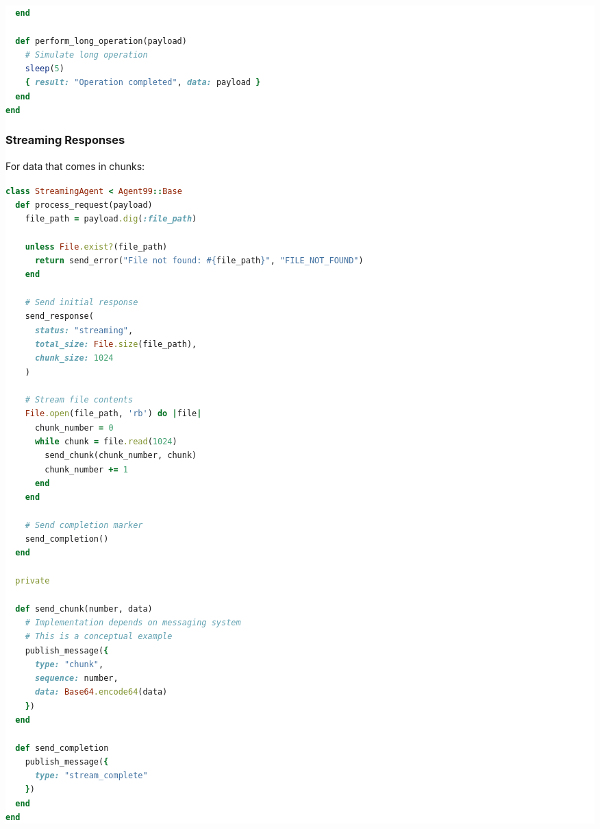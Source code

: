 ```ruby
  end

  def perform_long_operation(payload)
    # Simulate long operation
    sleep(5)
    { result: "Operation completed", data: payload }
  end
end
```

### Streaming Responses

For data that comes in chunks:

```ruby
class StreamingAgent < Agent99::Base
  def process_request(payload)
    file_path = payload.dig(:file_path)
    
    unless File.exist?(file_path)
      return send_error("File not found: #{file_path}", "FILE_NOT_FOUND")
    end
    
    # Send initial response
    send_response(
      status: "streaming",
      total_size: File.size(file_path),
      chunk_size: 1024
    )
    
    # Stream file contents
    File.open(file_path, 'rb') do |file|
      chunk_number = 0
      while chunk = file.read(1024)
        send_chunk(chunk_number, chunk)
        chunk_number += 1
      end
    end
    
    # Send completion marker
    send_completion()
  end

  private

  def send_chunk(number, data)
    # Implementation depends on messaging system
    # This is a conceptual example
    publish_message({
      type: "chunk",
      sequence: number,
      data: Base64.encode64(data)
    })
  end

  def send_completion
    publish_message({
      type: "stream_complete"
    })
  end
end
```
